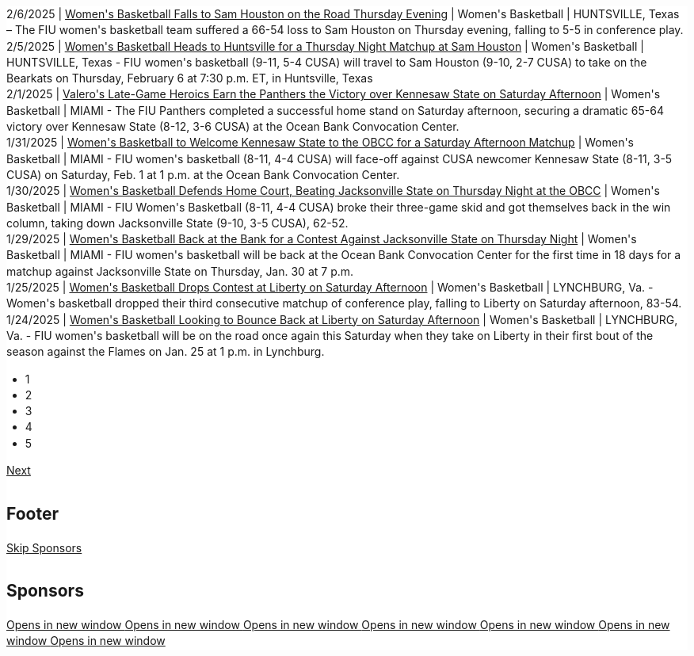 2/6/2025 | [Women's Basketball Falls to Sam Houston on the Road Thursday Evening](https://fiusports.com/news/2025/2/6/womens-basketball-falls-to-sam-houston-on-the-road-thursday-evening.aspx) | Women's Basketball |  HUNTSVILLE, Texas – The FIU women's basketball team suffered a 66-54 loss to Sam Houston on Thursday evening, falling to 5-5 in conference play.   
2/5/2025 | [Women's Basketball Heads to Huntsville for a Thursday Night Matchup at Sam Houston](https://fiusports.com/news/2025/2/5/womens-basketball-heads-to-huntsville-for-a-thursday-night-matchup-at-sam-houston.aspx) | Women's Basketball |  HUNTSVILLE, Texas - FIU women's basketball (9-11, 5-4 CUSA) will travel to Sam Houston (9-10, 2-7 CUSA) to take on the Bearkats on Thursday, February 6 at 7:30 p.m. ET, in Huntsville, Texas   
2/1/2025 | [Valero's Late-Game Heroics Earn the Panthers the Victory over Kennesaw State on Saturday Afternoon](https://fiusports.com/news/2025/2/1/womens-basketball-judit-valeros-late-game-heroics-earn-the-panthers-the-victory-over-kennesaw-state-on-saturday-afternoon.aspx) | Women's Basketball |  MIAMI - The FIU Panthers completed a successful home stand on Saturday afternoon, securing a dramatic 65-64 victory over Kennesaw State (8-12, 3-6 CUSA) at the Ocean Bank Convocation Center.   
1/31/2025 | [Women's Basketball to Welcome Kennesaw State to the OBCC for a Saturday Afternoon Matchup](https://fiusports.com/news/2025/1/31/womens-basketball-to-welcome-kennesaw-state-to-the-obcc-for-a-saturday-afternoon-matchup.aspx) | Women's Basketball |  MIAMI - FIU women's basketball (8-11, 4-4 CUSA) will face-off against CUSA newcomer Kennesaw State (8-11, 3-5 CUSA) on Saturday, Feb. 1 at 1 p.m. at the Ocean Bank Convocation Center.   
1/30/2025 | [Women's Basketball Defends Home Court, Beating Jacksonville State on Thursday Night at the OBCC](https://fiusports.com/news/2025/1/30/womens-basketball-defends-home-court-beating-jacksonville-state-on-thursday-night-at-the-obcc.aspx) | Women's Basketball |  MIAMI - FIU Women's Basketball (8-11, 4-4 CUSA) broke their three-game skid and got themselves back in the win column, taking down Jacksonville State (9-10, 3-5 CUSA), 62-52.   
1/29/2025 | [Women's Basketball Back at the Bank for a Contest Against Jacksonville State on Thursday Night](https://fiusports.com/news/2025/1/29/womens-basketball-back-at-the-bank-for-a-contest-against-jacksonville-state-on-thursday-night.aspx) | Women's Basketball |  MIAMI - FIU women's basketball will be back at the Ocean Bank Convocation Center for the first time in 18 days for a matchup against Jacksonville State on Thursday, Jan. 30 at 7 p.m.   
1/25/2025 | [Women's Basketball Drops Contest at Liberty on Saturday Afternoon](https://fiusports.com/news/2025/1/25/womens-basketball-drops-contest-at-liberty-on-saturday-afternoon.aspx) | Women's Basketball |  LYNCHBURG, Va. - Women's basketball dropped their third consecutive matchup of conference play, falling to Liberty on Saturday afternoon, 83-54.   
1/24/2025 | [Women's Basketball Looking to Bounce Back at Liberty on Saturday Afternoon](https://fiusports.com/news/2025/1/24/womens-basketball-looking-to-bounce-back-at-liberty-on-saturday-afternoon.aspx) | Women's Basketball |  LYNCHBURG, Va. - FIU women's basketball will be on the road once again this Saturday when they take on Liberty in their first bout of the season against the Flames on Jan. 25 at 1 p.m. in Lynchburg.   
  * 1
  * 2
  * 3
  * 4
  * 5

[Next](javascript:void\(0\);)
## Footer
[Skip Sponsors](https://fiusports.com/sports/womens-basketball/archives#logo)
## Sponsors
[ Opens in new window ](https://fiusports.com/common/controls/adhandler.aspx?ad_id=24&target=https://ucumiami.org "UCUFooter")
[ Opens in new window ](https://fiusports.com/common/controls/adhandler.aspx?ad_id=25&target=https://baptisthealth.net "Baptist Health Footer")
[ Opens in new window ](https://fiusports.com/common/controls/adhandler.aspx?ad_id=26&target=https://www.nicklauschildrens.org/home "Nicklaus Footer")
[ Opens in new window ](https://fiusports.com/common/controls/adhandler.aspx?ad_id=27&target=https://www.southdadekia.com "South Dade Kia Footer")
[ Opens in new window ](https://fiusports.com/common/controls/adhandler.aspx?ad_id=23&target=https://www.ksdt-cpa.com "KSDTFooter")
[ Opens in new window ](https://fiusports.com/common/controls/adhandler.aspx?ad_id=24&target=https://ucumiami.org "UCUFooter")
[ Opens in new window ](https://fiusports.com/common/controls/adhandler.aspx?ad_id=25&target=https://baptisthealth.net "Baptist Health Footer")